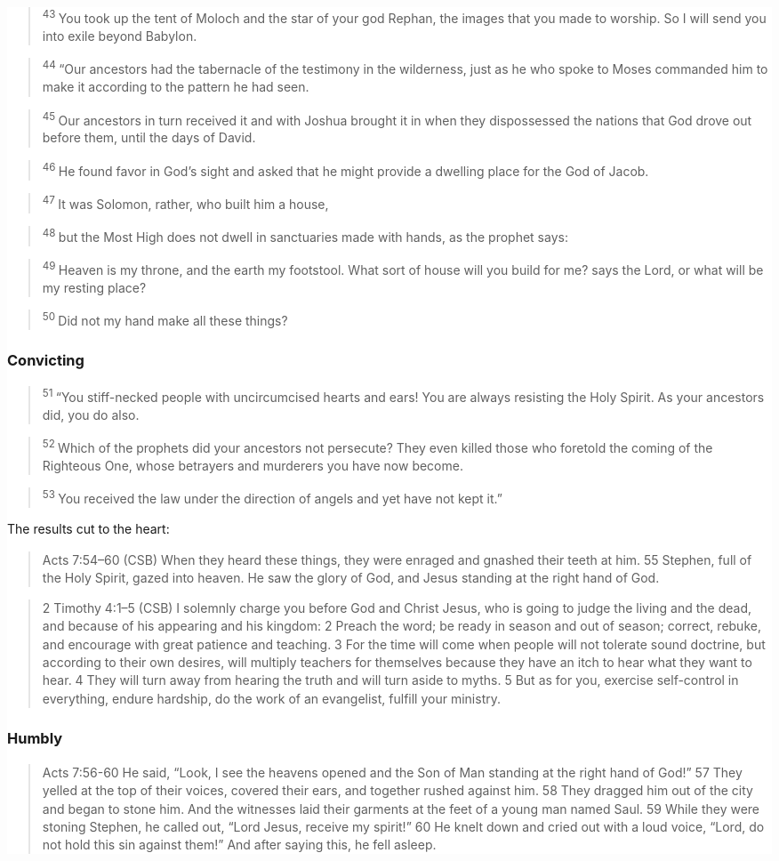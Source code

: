 ><sup> 43 </sup> You took up the tent of Moloch and the star of your god Rephan, the images that you made to worship. So I will send you into exile beyond Babylon. 

><sup> 44 </sup> “Our ancestors had the tabernacle of the testimony in the wilderness, just as he who spoke to Moses commanded him to make it according to the pattern he had seen. 

><sup> 45 </sup> Our ancestors in turn received it and with Joshua brought it in when they dispossessed the nations that God drove out before them, until the days of David. 

><sup> 46 </sup> He found favor in God’s sight and asked that he might provide a dwelling place for the God of Jacob. 

><sup> 47 </sup> It was Solomon, rather, who built him a house, 

><sup> 48 </sup> but the Most High does not dwell in sanctuaries made with hands, as the prophet says: 

><sup> 49 </sup> Heaven is my throne, and the earth my footstool. What sort of house will you build for me? says the Lord, or what will be my resting place? 

><sup> 50 </sup> Did not my hand make all these things? 

### Convicting

><sup> 51 </sup> “You stiff-necked people with uncircumcised hearts and ears! You are always resisting the Holy Spirit. As your ancestors did, you do also. 

><sup> 52 </sup> Which of the prophets did your ancestors not persecute? They even killed those who foretold the coming of the Righteous One, whose betrayers and murderers you have now become. 

><sup> 53 </sup> You received the law under the direction of angels and yet have not kept it.” 

The results cut to the heart:

>Acts 7:54–60 (CSB)  When they heard these things, they were enraged and gnashed their teeth at him. 55 Stephen, full of the Holy Spirit, gazed into heaven. He saw the glory of God, and Jesus standing at the right hand of God. 

>2 Timothy 4:1–5 (CSB)  I solemnly charge you before God and Christ Jesus, who is going to judge the living and the dead, and because of his appearing and his kingdom: 2 Preach the word; be ready in season and out of season; correct, rebuke, and encourage with great patience and teaching. 3 For the time will come when people will not tolerate sound doctrine, but according to their own desires, will multiply teachers for themselves because they have an itch to hear what they want to hear. 4 They will turn away from hearing the truth and will turn aside to myths. 5 But as for you, exercise self-control in everything, endure hardship, do the work of an evangelist, fulfill your ministry.

### Humbly

>Acts 7:56-60 He said, “Look, I see the heavens opened and the Son of Man standing at the right hand of God!” 57 They yelled at the top of their voices, covered their ears, and together rushed against him. 58 They dragged him out of the city and began to stone him. And the witnesses laid their garments at the feet of a young man named Saul. 59 While they were stoning Stephen, he called out, “Lord Jesus, receive my spirit!” 60 He knelt down and cried out with a loud voice, “Lord, do not hold this sin against them!” And after saying this, he fell asleep.

